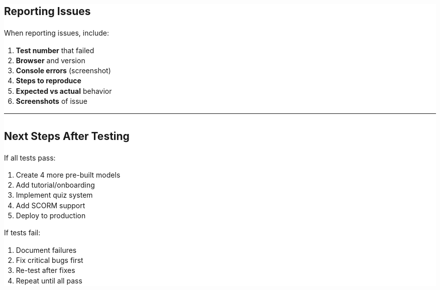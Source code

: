 
## Reporting Issues

When reporting issues, include:
1. **Test number** that failed
2. **Browser** and version
3. **Console errors** (screenshot)
4. **Steps to reproduce**
5. **Expected vs actual** behavior
6. **Screenshots** of issue

---

## Next Steps After Testing

If all tests pass:
1. Create 4 more pre-built models
2. Add tutorial/onboarding
3. Implement quiz system
4. Add SCORM support
5. Deploy to production

If tests fail:
1. Document failures
2. Fix critical bugs first
3. Re-test after fixes
4. Repeat until all pass
